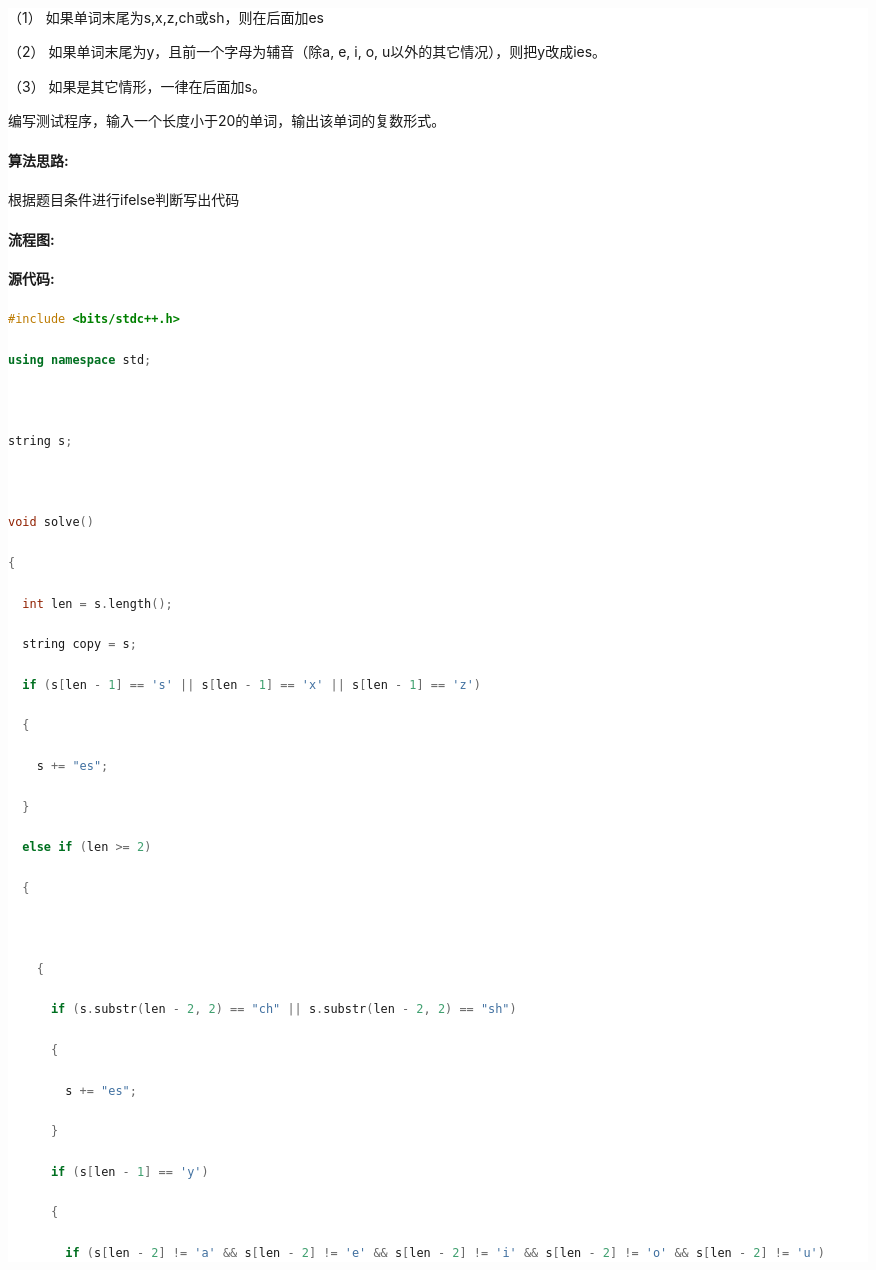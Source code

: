 （1） 如果单词末尾为s,x,z,ch或sh，则在后面加es

（2） 如果单词末尾为y，且前一个字母为辅音（除a, e, i, o, u以外的其它情况），则把y改成ies。

（3） 如果是其它情形，一律在后面加s。

编写测试程序，输入一个长度小于20的单词，输出该单词的复数形式。

#### 算法思路: 

根据题目条件进行ifelse判断写出代码

#### 流程图:

#### 源代码:

```c++
#include <bits/stdc++.h>

using namespace std;

 

string s;

 

void solve()

{

  int len = s.length();

  string copy = s;

  if (s[len - 1] == 's' || s[len - 1] == 'x' || s[len - 1] == 'z')

  {

​    s += "es";

  }

  else if (len >= 2)

  {

 

​    {

​      if (s.substr(len - 2, 2) == "ch" || s.substr(len - 2, 2) == "sh")

​      {

​        s += "es";

​      }

​      if (s[len - 1] == 'y')

​      {

​        if (s[len - 2] != 'a' && s[len - 2] != 'e' && s[len - 2] != 'i' && s[len - 2] != 'o' && s[len - 2] != 'u')

```